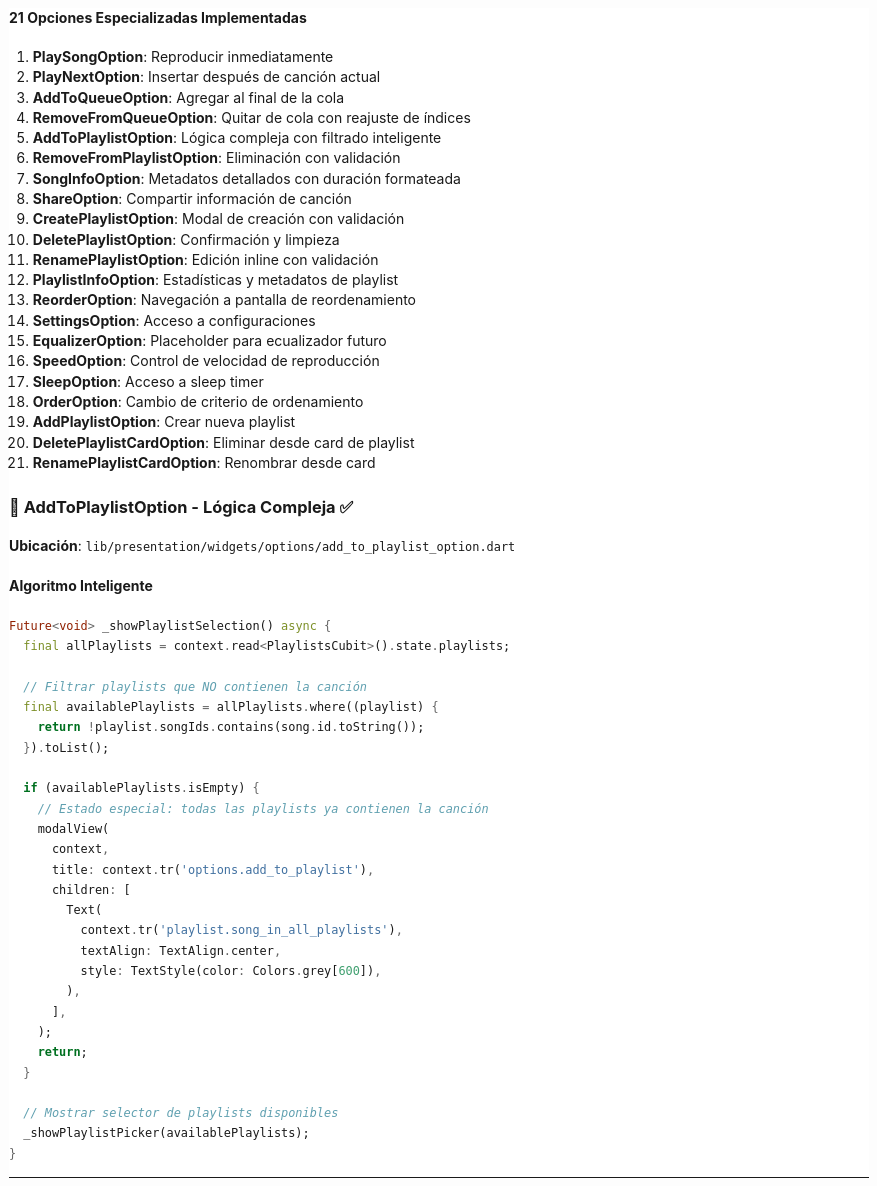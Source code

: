 #### 21 Opciones Especializadas Implementadas
1. **PlaySongOption**: Reproducir inmediatamente
2. **PlayNextOption**: Insertar después de canción actual
3. **AddToQueueOption**: Agregar al final de la cola
4. **RemoveFromQueueOption**: Quitar de cola con reajuste de índices
5. **AddToPlaylistOption**: Lógica compleja con filtrado inteligente
6. **RemoveFromPlaylistOption**: Eliminación con validación
7. **SongInfoOption**: Metadatos detallados con duración formateada
8. **ShareOption**: Compartir información de canción
9. **CreatePlaylistOption**: Modal de creación con validación
10. **DeletePlaylistOption**: Confirmación y limpieza
11. **RenamePlaylistOption**: Edición inline con validación
12. **PlaylistInfoOption**: Estadísticas y metadatos de playlist
13. **ReorderOption**: Navegación a pantalla de reordenamiento
14. **SettingsOption**: Acceso a configuraciones
15. **EqualizerOption**: Placeholder para ecualizador futuro
16. **SpeedOption**: Control de velocidad de reproducción
17. **SleepOption**: Acceso a sleep timer
18. **OrderOption**: Cambio de criterio de ordenamiento
19. **AddPlaylistOption**: Crear nueva playlist
20. **DeletePlaylistCardOption**: Eliminar desde card de playlist
21. **RenamePlaylistCardOption**: Renombrar desde card

### 🧠 **AddToPlaylistOption - Lógica Compleja** ✅
**Ubicación**: `lib/presentation/widgets/options/add_to_playlist_option.dart`

#### Algoritmo Inteligente
```dart
Future<void> _showPlaylistSelection() async {
  final allPlaylists = context.read<PlaylistsCubit>().state.playlists;
  
  // Filtrar playlists que NO contienen la canción
  final availablePlaylists = allPlaylists.where((playlist) {
    return !playlist.songIds.contains(song.id.toString());
  }).toList();

  if (availablePlaylists.isEmpty) {
    // Estado especial: todas las playlists ya contienen la canción
    modalView(
      context,
      title: context.tr('options.add_to_playlist'),
      children: [
        Text(
          context.tr('playlist.song_in_all_playlists'),
          textAlign: TextAlign.center,
          style: TextStyle(color: Colors.grey[600]),
        ),
      ],
    );
    return;
  }

  // Mostrar selector de playlists disponibles
  _showPlaylistPicker(availablePlaylists);
}
```

---